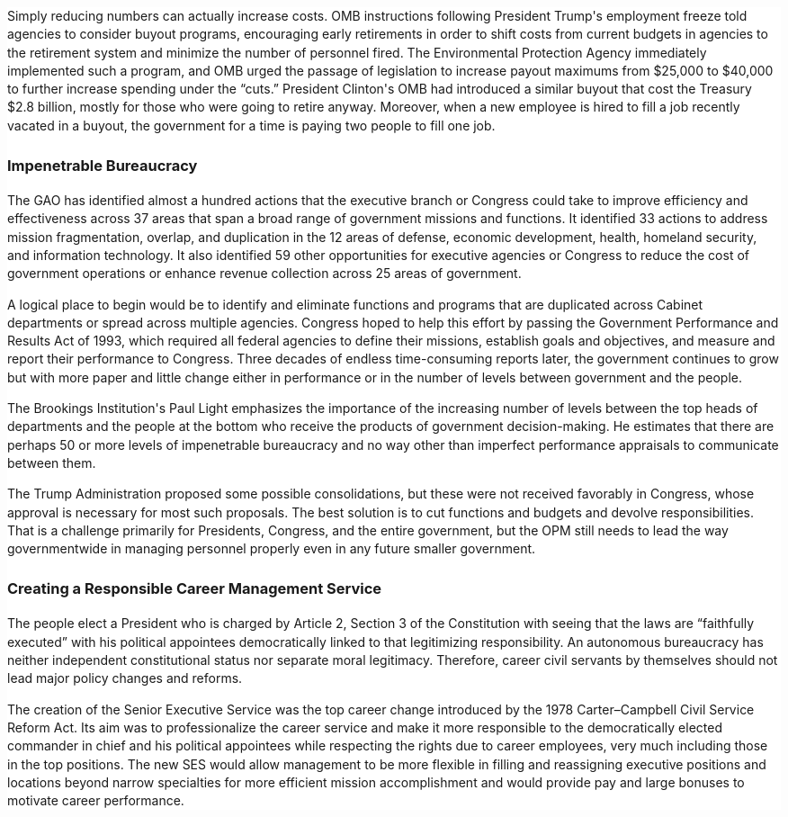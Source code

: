 Simply reducing numbers can actually increase costs. OMB instructions following President Trump's employment freeze told agencies to consider buyout programs, encouraging early retirements in order to shift costs from current budgets in agencies to the retirement system and minimize the number of personnel fired. The Environmental Protection Agency immediately implemented such a program, and OMB urged the passage of legislation to increase payout maximums from $25,000 to $40,000 to further increase spending under the “cuts.” President Clinton's OMB had introduced a similar buyout that cost the Treasury $2.8 billion, mostly for those who were going to retire anyway. Moreover, when a new employee is hired to fill a job recently vacated in a buyout, the government for a time is paying two people to fill one job.

### Impenetrable Bureaucracy

The GAO has identified almost a hundred actions that the executive branch or Congress could take to improve efficiency and effectiveness across 37 areas that span a broad range of government missions and functions. It identified 33 actions to address mission fragmentation, overlap, and duplication in the 12 areas of defense, economic development, health, homeland security, and information technology. It also identified 59 other opportunities for executive agencies or Congress to reduce the cost of government operations or enhance revenue collection across 25 areas of government.

A logical place to begin would be to identify and eliminate functions and programs that are duplicated across Cabinet departments or spread across multiple agencies. Congress hoped to help this effort by passing the Government Performance and Results Act of 1993, which required all federal agencies to define their missions, establish goals and objectives, and measure and report their performance to Congress. Three decades of endless time-consuming reports later, the government continues to grow but with more paper and little change either in performance or in the number of levels between government and the people.

The Brookings Institution's Paul Light emphasizes the importance of the increasing number of levels between the top heads of departments and the people at the bottom who receive the products of government decision-making. He estimates that there are perhaps 50 or more levels of impenetrable bureaucracy and no way other than imperfect performance appraisals to communicate between them.

The Trump Administration proposed some possible consolidations, but these were not received favorably in Congress, whose approval is necessary for most such proposals. The best solution is to cut functions and budgets and devolve responsibilities. That is a challenge primarily for Presidents, Congress, and the entire government, but the OPM still needs to lead the way governmentwide in managing personnel properly even in any future smaller government.

### Creating a Responsible Career Management Service

The people elect a President who is charged by Article 2, Section 3 of the Constitution with seeing that the laws are “faithfully executed” with his political appointees democratically linked to that legitimizing responsibility. An autonomous bureaucracy has neither independent constitutional status nor separate moral legitimacy. Therefore, career civil servants by themselves should not lead major policy changes and reforms.

The creation of the Senior Executive Service was the top career change introduced by the 1978 Carter–Campbell Civil Service Reform Act. Its aim was to professionalize the career service and make it more responsible to the democratically elected commander in chief and his political appointees while respecting the rights due to career employees, very much including those in the top positions. The new SES would allow management to be more flexible in filling and reassigning executive positions and locations beyond narrow specialties for more efficient mission accomplishment and would provide pay and large bonuses to motivate career performance.
